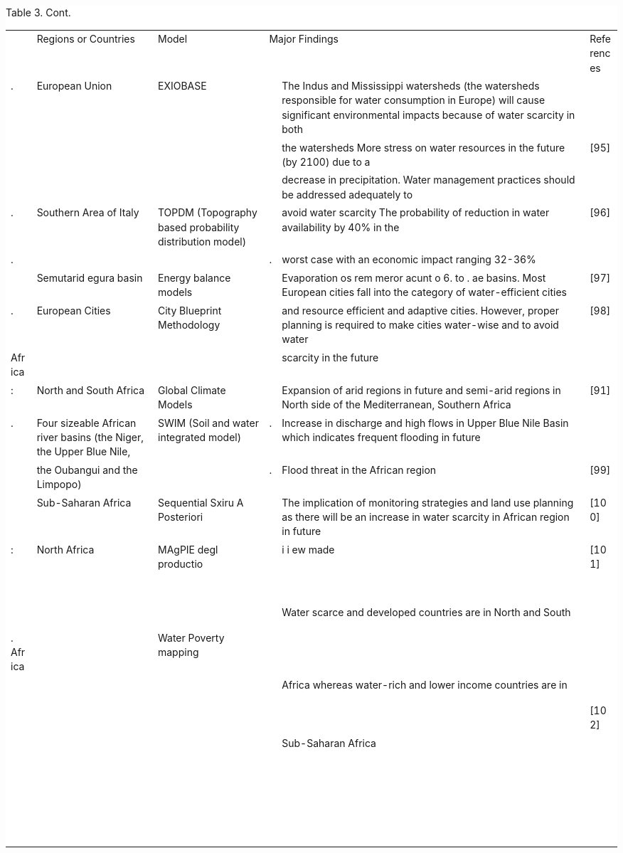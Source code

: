 Table 3. Cont.   

<html><body><table><tr><td></td><td>Regions or Countries</td><td>Model</td><td colspan="2">Major Findings</td><td>References</td></tr><tr><td>.</td><td> European Union</td><td>EXIOBASE</td><td></td><td>The Indus and Mississippi watersheds (the watersheds responsible for water consumption in Europe) will cause significant environmental impacts because of water scarcity in both</td><td></td></tr><tr><td></td><td></td><td></td><td></td><td>the watersheds More stress on water resources in the future (by 2100) due to a</td><td>[95]</td></tr><tr><td></td><td></td><td></td><td></td><td>decrease in precipitation. Water management practices should be addressed adequately to</td><td></td></tr><tr><td>.</td><td> Southern Area of Italy</td><td>TOPDM (Topography based probability distribution model)</td><td></td><td>avoid water scarcity The probability of reduction in water availability by 40% in the</td><td>[96]</td></tr><tr><td>.</td><td></td><td></td><td>.</td><td>worst case with an economic impact ranging 32-36%</td><td></td></tr><tr><td></td><td> Semutarid egura basin</td><td>Energy balance models</td><td></td><td>Evaporation os rem meror acunt o 6. to . ae basins. Most European cities fall into the category of water-efficient cities</td><td>[97]</td></tr><tr><td>.</td><td>European Cities</td><td>City Blueprint Methodology</td><td></td><td>and resource efficient and adaptive cities. However, proper planning is required to make cities water-wise and to avoid water</td><td>[98]</td></tr><tr><td>Africa</td><td></td><td></td><td></td><td>scarcity in the future</td><td></td></tr><tr><td>:</td><td> North and South Africa</td><td>Global Climate Models</td><td></td><td>Expansion of arid regions in future and semi-arid regions in North side of the Mediterranean, Southern Africa</td><td>[91]</td></tr><tr><td>.</td><td>Four sizeable African river basins (the Niger, the Upper Blue Nile,</td><td> SWIM (Soil and water integrated model)</td><td>.</td><td>Increase in discharge and high flows in Upper Blue Nile Basin which indicates frequent flooding in future</td><td></td></tr><tr><td></td><td> the Oubangui and the Limpopo)</td><td></td><td>.</td><td>Flood threat in the African region</td><td>[99]</td></tr><tr><td></td><td> Sub-Saharan Africa</td><td>Sequential Sxiru A Posteriori</td><td></td><td>The implication of monitoring strategies and land use planning as there will be an increase in water scarcity in African region in future</td><td>[100]</td></tr><tr><td>:</td><td> North Africa</td><td>MAgPIE degl productio</td><td></td><td>i i  ew made</td><td>[101]</td></tr><tr><td></td><td></td><td></td><td></td><td></td><td></td></tr><tr><td></td><td></td><td></td><td></td><td></td><td></td></tr><tr><td></td><td></td><td></td><td></td><td></td><td></td></tr><tr><td></td><td></td><td></td><td></td><td></td><td></td></tr><tr><td></td><td></td><td></td><td></td><td></td><td></td></tr><tr><td></td><td></td><td></td><td></td><td></td><td></td></tr><tr><td></td><td></td><td></td><td></td><td></td><td></td></tr><tr><td></td><td></td><td></td><td></td><td></td><td></td></tr><tr><td></td><td></td><td></td><td></td><td>Water scarce and developed countries are in North and South</td><td></td></tr><tr><td></td><td></td><td></td><td></td><td></td><td></td></tr><tr><td></td><td></td><td></td><td></td><td></td><td></td></tr><tr><td>. Africa</td><td></td><td>Water Poverty mapping</td><td></td><td></td><td></td></tr><tr><td></td><td></td><td></td><td></td><td>Africa whereas water-rich and lower income countries are in</td><td></td></tr><tr><td></td><td></td><td></td><td></td><td></td><td></td></tr><tr><td></td><td></td><td></td><td></td><td></td><td></td></tr><tr><td></td><td></td><td></td><td></td><td></td><td>[102]</td></tr><tr><td></td><td></td><td></td><td></td><td>Sub-Saharan Africa</td><td></td></tr><tr><td></td><td></td><td></td><td></td><td></td><td></td></tr><tr><td></td><td></td><td></td><td></td><td></td><td></td></tr><tr><td></td><td></td><td></td><td></td><td></td><td></td></tr><tr><td></td><td></td><td></td><td></td><td></td><td></td></tr><tr><td></td><td></td><td></td><td></td><td></td><td></td></tr><tr><td></td><td></td><td></td><td></td><td></td><td></td></tr><tr><td></td><td></td><td></td><td></td><td></td><td></td></tr><tr><td></td><td></td><td></td><td></td><td></td><td></td></tr><tr><td></td><td></td><td></td><td></td><td></td><td></td></tr><tr><td></td><td></td><td></td><td></td><td></td><td></td></tr><tr><td></td><td></td><td></td><td></td><td></td><td></td></tr><tr><td></td><td></td><td></td><td></td><td></td><td></td></tr><tr><td></td><td></td><td></td><td></td><td></td><td></td></tr><tr><td></td><td></td><td></td><td></td><td></td><td></td></tr><tr><td></td><td></td><td></td><td></td><td></td><td></td></tr><tr><td></td><td></td><td></td><td></td><td></td><td></td></tr><tr><td></td><td></td><td></td><td></td><td></td><td></td></tr><tr><td></td><td></td><td></td><td></td><td></td><td></td></tr><tr><td></td><td></td><td></td><td></td><td></td><td></td></tr><tr><td></td><td></td><td></td><td></td><td></td><td></td></tr><tr><td></td><td></td><td></td><td></td><td></td><td></td></tr><tr><td></td><td></td><td></td><td></td><td></td><td></td></tr><tr><td></td><td></td><td></td><td></td><td></td><td></td></tr><tr><td></td><td></td><td></td><td></td><td></td><td></td></tr><tr><td></td><td></td><td></td><td></td><td></td><td></td></tr></table></body></html>
